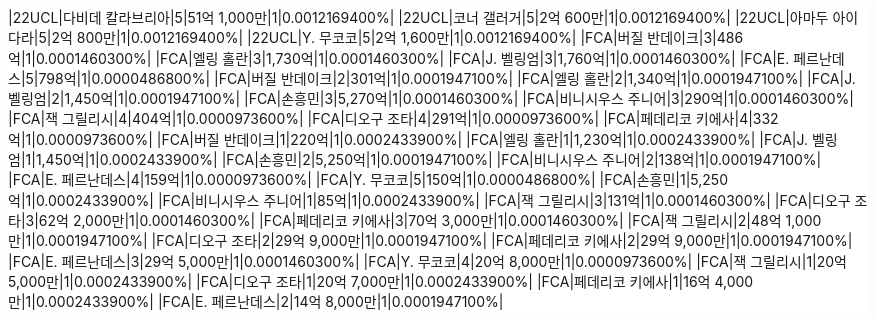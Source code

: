 |22UCL|다비데 칼라브리아|5|51억 1,000만|1|0.0012169400%|
|22UCL|코너 갤러거|5|2억 600만|1|0.0012169400%|
|22UCL|아마두 아이다라|5|2억 800만|1|0.0012169400%|
|22UCL|Y. 무코코|5|2억 1,600만|1|0.0012169400%|
|FCA|버질 반데이크|3|486억|1|0.0001460300%|
|FCA|엘링 홀란|3|1,730억|1|0.0001460300%|
|FCA|J. 벨링엄|3|1,760억|1|0.0001460300%|
|FCA|E. 페르난데스|5|798억|1|0.0000486800%|
|FCA|버질 반데이크|2|301억|1|0.0001947100%|
|FCA|엘링 홀란|2|1,340억|1|0.0001947100%|
|FCA|J. 벨링엄|2|1,450억|1|0.0001947100%|
|FCA|손흥민|3|5,270억|1|0.0001460300%|
|FCA|비니시우스 주니어|3|290억|1|0.0001460300%|
|FCA|잭 그릴리시|4|404억|1|0.0000973600%|
|FCA|디오구 조타|4|291억|1|0.0000973600%|
|FCA|페데리코 키에사|4|332억|1|0.0000973600%|
|FCA|버질 반데이크|1|220억|1|0.0002433900%|
|FCA|엘링 홀란|1|1,230억|1|0.0002433900%|
|FCA|J. 벨링엄|1|1,450억|1|0.0002433900%|
|FCA|손흥민|2|5,250억|1|0.0001947100%|
|FCA|비니시우스 주니어|2|138억|1|0.0001947100%|
|FCA|E. 페르난데스|4|159억|1|0.0000973600%|
|FCA|Y. 무코코|5|150억|1|0.0000486800%|
|FCA|손흥민|1|5,250억|1|0.0002433900%|
|FCA|비니시우스 주니어|1|85억|1|0.0002433900%|
|FCA|잭 그릴리시|3|131억|1|0.0001460300%|
|FCA|디오구 조타|3|62억 2,000만|1|0.0001460300%|
|FCA|페데리코 키에사|3|70억 3,000만|1|0.0001460300%|
|FCA|잭 그릴리시|2|48억 1,000만|1|0.0001947100%|
|FCA|디오구 조타|2|29억 9,000만|1|0.0001947100%|
|FCA|페데리코 키에사|2|29억 9,000만|1|0.0001947100%|
|FCA|E. 페르난데스|3|29억 5,000만|1|0.0001460300%|
|FCA|Y. 무코코|4|20억 8,000만|1|0.0000973600%|
|FCA|잭 그릴리시|1|20억 5,000만|1|0.0002433900%|
|FCA|디오구 조타|1|20억 7,000만|1|0.0002433900%|
|FCA|페데리코 키에사|1|16억 4,000만|1|0.0002433900%|
|FCA|E. 페르난데스|2|14억 8,000만|1|0.0001947100%|